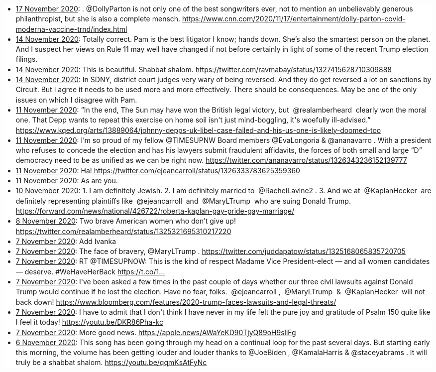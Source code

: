 * [17 November 2020](https://web.archive.org/web/20201117191826/https://twitter.com/kaplanrobbie/status/1328779412653928448): . @DollyParton  is not only one of the best songwriters ever, not to mention an unbelievably generous philanthropist, but she is also a complete mensch. https://www.cnn.com/2020/11/17/entertainment/dolly-parton-covid-moderna-vaccine-trnd/index.html
* [14 November 2020](https://web.archive.org/web/20201114180202/https://twitter.com/kaplanrobbie/status/1327673006735417352): Totally correct. Pam is the best litigator I know; hands down. She’s also the smartest person on the planet. And I suspect her views on Rule 11 may well have changed if not before certainly in light of some of the recent Trump election filings.
* [14 November 2020](https://web.archive.org/web/20201114015018/https://twitter.com/kaplanrobbie/status/1327428408016576513): This is beautiful. Shabbat shalom. https://twitter.com/ravmabay/status/1327415628710309888
* [14 November 2020](https://web.archive.org/web/20201114005041/https://twitter.com/kaplanrobbie/status/1327413471668002817): In SDNY, district court judges very wary of being reversed. And they do get reversed a lot on sanctions by Circuit. But I agree it needs to be used more and more effectively. There should be consequences. May be one of the only issues on which I disagree with Pam.
* [11 November 2020](https://web.archive.org/web/20201111154206/https://twitter.com/kaplanrobbie/status/1326544759226208261): “In the end, The Sun may have won the British legal victory, but ⁦ @realamberheard ⁩ clearly won the moral one. That Depp wants to repeat this exercise on home soil isn't just mind-boggling, it's woefully ill-advised.” https://www.kqed.org/arts/13889064/johnny-depps-uk-libel-case-failed-and-his-us-one-is-likely-doomed-too
* [11 November 2020](https://web.archive.org/web/20201111144759/https://twitter.com/kaplanrobbie/status/1326534344266174464): I’m so proud of my fellow  @TIMESUPNW  Board members  @EvaLongoria  &  @ananavarro . With a president who refuses to concede the election and has his lawyers submit fraudulent affidavits, the forces of both small and large “D” democracy need to be as unified as we can be right now. https://twitter.com/ananavarro/status/1326343236152139777
* [11 November 2020](https://web.archive.org/web/20201111013414/https://twitter.com/kaplanrobbie/status/1326337247973691393): Ha! https://twitter.com/ejeancarroll/status/1326333783625359360
* [11 November 2020](https://web.archive.org/web/20201111000349/https://twitter.com/kaplanrobbie/status/1326314455165251584): As are you.
* [10 November 2020](https://web.archive.org/web/20201110224433/https://twitter.com/kaplanrobbie/status/1326294425954365445): 1. I am definitely Jewish. 2. I am definitely married to ⁦ @RachelLavine2 ⁩. 3. And we at ⁦ @KaplanHecker ⁩ are definitely representing plaintiffs like ⁦ @ejeancarroll ⁩ and ⁦ @MaryLTrump ⁩ who are suing Donald Trump. https://forward.com/news/national/426722/roberta-kaplan-gay-pride-gay-marriage/
* [ 8 November 2020](https://web.archive.org/web/20201108153849/https://twitter.com/kaplanrobbie/status/1325462585303560195): Two brave American women who don’t give up! https://twitter.com/realamberheard/status/1325321695310217220
* [ 7 November 2020](https://web.archive.org/web/20201107233407/https://twitter.com/kaplanrobbie/status/1325219932636930050): Add Ivanka
* [ 7 November 2020](https://web.archive.org/web/20201107201229/https://twitter.com/kaplanrobbie/status/1325169221660102661): The face of bravery,  @MaryLTrump . https://twitter.com/juddapatow/status/1325168065835720705
* [ 7 November 2020](https://web.archive.org/web/20201107201117/https://twitter.com/kaplanrobbie/status/1325168970454900738): RT @TIMESUPNOW: This is the kind of respect Madame Vice President-elect — and all women candidates — deserve. #WeHaveHerBack https://t.co/1…
* [ 7 November 2020](https://web.archive.org/web/20201107175203/https://twitter.com/kaplanrobbie/status/1325133843519709186): I've been asked a few times in the past couple of days whether our three civil lawsuits against Donald Trump would continue if he lost the election. Have no fear, folks. ⁦ @ejeancarroll ⁩, ⁦ @MaryLTrump ⁩ & ⁦ @KaplanHecker ⁩ will not back down! https://www.bloomberg.com/features/2020-trump-faces-lawsuits-and-legal-threats/
* [ 7 November 2020](https://web.archive.org/web/20201107174644/https://twitter.com/kaplanrobbie/status/1325132437005987840): I have to admit that I don't think I have never in my life felt the pure joy and gratitude of Psalm 150 quite like I feel it today! https://youtu.be/DKR86Pha-kc
* [ 7 November 2020](https://web.archive.org/web/20201107021201/https://twitter.com/kaplanrobbie/status/1324897279833214976): More good news. https://apple.news/AWaYeKD90TjyQ89oH9sliFg
* [ 6 November 2020](https://web.archive.org/web/20201106154457/https://twitter.com/kaplanrobbie/status/1324739429274161163): This song has been going through my head on a continual loop for the past several days.  But starting early this morning, the volume has been getting louder and louder thanks to  @JoeBiden ,  @KamalaHarris  &  @staceyabrams .  It will truly be a shabbat shalom. https://youtu.be/qqmKsAtFyNc